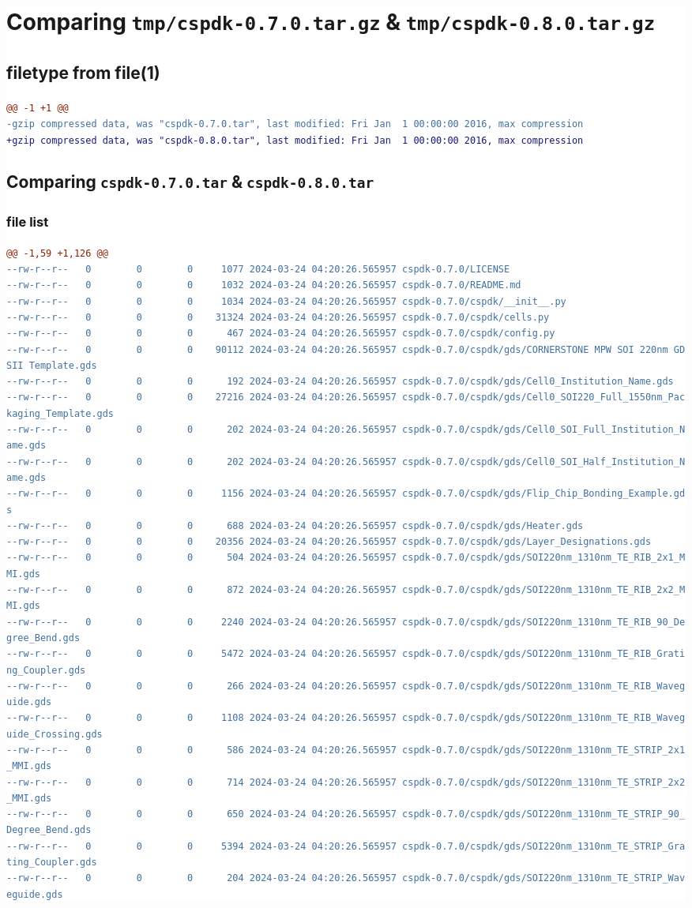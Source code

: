 # Comparing `tmp/cspdk-0.7.0.tar.gz` & `tmp/cspdk-0.8.0.tar.gz`

## filetype from file(1)

```diff
@@ -1 +1 @@
-gzip compressed data, was "cspdk-0.7.0.tar", last modified: Fri Jan  1 00:00:00 2016, max compression
+gzip compressed data, was "cspdk-0.8.0.tar", last modified: Fri Jan  1 00:00:00 2016, max compression
```

## Comparing `cspdk-0.7.0.tar` & `cspdk-0.8.0.tar`

### file list

```diff
@@ -1,59 +1,126 @@
--rw-r--r--   0        0        0     1077 2024-03-24 04:20:26.565957 cspdk-0.7.0/LICENSE
--rw-r--r--   0        0        0     1032 2024-03-24 04:20:26.565957 cspdk-0.7.0/README.md
--rw-r--r--   0        0        0     1034 2024-03-24 04:20:26.565957 cspdk-0.7.0/cspdk/__init__.py
--rw-r--r--   0        0        0    31324 2024-03-24 04:20:26.565957 cspdk-0.7.0/cspdk/cells.py
--rw-r--r--   0        0        0      467 2024-03-24 04:20:26.565957 cspdk-0.7.0/cspdk/config.py
--rw-r--r--   0        0        0    90112 2024-03-24 04:20:26.565957 cspdk-0.7.0/cspdk/gds/CORNERSTONE MPW SOI 220nm GDSII Template.gds
--rw-r--r--   0        0        0      192 2024-03-24 04:20:26.565957 cspdk-0.7.0/cspdk/gds/Cell0_Institution_Name.gds
--rw-r--r--   0        0        0    27216 2024-03-24 04:20:26.565957 cspdk-0.7.0/cspdk/gds/Cell0_SOI220_Full_1550nm_Packaging_Template.gds
--rw-r--r--   0        0        0      202 2024-03-24 04:20:26.565957 cspdk-0.7.0/cspdk/gds/Cell0_SOI_Full_Institution_Name.gds
--rw-r--r--   0        0        0      202 2024-03-24 04:20:26.565957 cspdk-0.7.0/cspdk/gds/Cell0_SOI_Half_Institution_Name.gds
--rw-r--r--   0        0        0     1156 2024-03-24 04:20:26.565957 cspdk-0.7.0/cspdk/gds/Flip_Chip_Bonding_Example.gds
--rw-r--r--   0        0        0      688 2024-03-24 04:20:26.565957 cspdk-0.7.0/cspdk/gds/Heater.gds
--rw-r--r--   0        0        0    20356 2024-03-24 04:20:26.565957 cspdk-0.7.0/cspdk/gds/Layer_Designations.gds
--rw-r--r--   0        0        0      504 2024-03-24 04:20:26.565957 cspdk-0.7.0/cspdk/gds/SOI220nm_1310nm_TE_RIB_2x1_MMI.gds
--rw-r--r--   0        0        0      872 2024-03-24 04:20:26.565957 cspdk-0.7.0/cspdk/gds/SOI220nm_1310nm_TE_RIB_2x2_MMI.gds
--rw-r--r--   0        0        0     2240 2024-03-24 04:20:26.565957 cspdk-0.7.0/cspdk/gds/SOI220nm_1310nm_TE_RIB_90_Degree_Bend.gds
--rw-r--r--   0        0        0     5472 2024-03-24 04:20:26.565957 cspdk-0.7.0/cspdk/gds/SOI220nm_1310nm_TE_RIB_Grating_Coupler.gds
--rw-r--r--   0        0        0      266 2024-03-24 04:20:26.565957 cspdk-0.7.0/cspdk/gds/SOI220nm_1310nm_TE_RIB_Waveguide.gds
--rw-r--r--   0        0        0     1108 2024-03-24 04:20:26.565957 cspdk-0.7.0/cspdk/gds/SOI220nm_1310nm_TE_RIB_Waveguide_Crossing.gds
--rw-r--r--   0        0        0      586 2024-03-24 04:20:26.565957 cspdk-0.7.0/cspdk/gds/SOI220nm_1310nm_TE_STRIP_2x1_MMI.gds
--rw-r--r--   0        0        0      714 2024-03-24 04:20:26.565957 cspdk-0.7.0/cspdk/gds/SOI220nm_1310nm_TE_STRIP_2x2_MMI.gds
--rw-r--r--   0        0        0      650 2024-03-24 04:20:26.565957 cspdk-0.7.0/cspdk/gds/SOI220nm_1310nm_TE_STRIP_90_Degree_Bend.gds
--rw-r--r--   0        0        0     5394 2024-03-24 04:20:26.565957 cspdk-0.7.0/cspdk/gds/SOI220nm_1310nm_TE_STRIP_Grating_Coupler.gds
--rw-r--r--   0        0        0      204 2024-03-24 04:20:26.565957 cspdk-0.7.0/cspdk/gds/SOI220nm_1310nm_TE_STRIP_Waveguide.gds
```